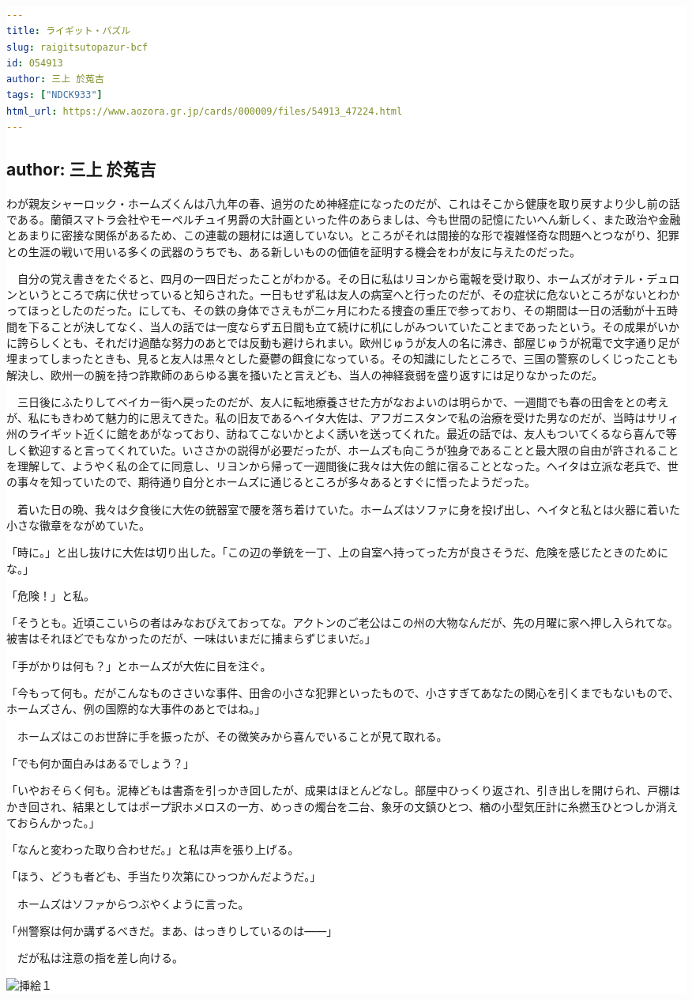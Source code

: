 ```yaml
---
title: ライギット・パズル
slug: raigitsutopazur-bcf
id: 054913
author: 三上 於菟吉
tags: ["NDCK933"]
html_url: https://www.aozora.gr.jp/cards/000009/files/54913_47224.html
---
```


## author: 三上 於菟吉

わが親友シャーロック・ホームズくんは八九年の春、過労のため神経症になったのだが、これはそこから健康を取り戻すより少し前の話である。蘭領スマトラ会社やモーペルチュイ男爵の大計画といった件のあらましは、今も世間の記憶にたいへん新しく、また政治や金融とあまりに密接な関係があるため、この連載の題材には適していない。ところがそれは間接的な形で複雑怪奇な問題へとつながり、犯罪との生涯の戦いで用いる多くの武器のうちでも、ある新しいものの価値を証明する機会をわが友に与えたのだった。

　自分の覚え書きをたぐると、四月の一四日だったことがわかる。その日に私はリヨンから電報を受け取り、ホームズがオテル・デュロンというところで病に伏せっていると知らされた。一日もせず私は友人の病室へと行ったのだが、その症状に危ないところがないとわかってほっとしたのだった。にしても、その鉄の身体でさえもが二ヶ月にわたる捜査の重圧で参っており、その期間は一日の活動が十五時間を下ることが決してなく、当人の話では一度ならず五日間も立て続けに机にしがみついていたことまであったという。その成果がいかに誇らしくとも、それだけ過酷な努力のあとでは反動も避けられまい。欧州じゅうが友人の名に沸き、部屋じゅうが祝電で文字通り足が埋まってしまったときも、見ると友人は黒々とした憂鬱の餌食になっている。その知識にしたところで、三国の警察のしくじったことも解決し、欧州一の腕を持つ詐欺師のあらゆる裏を掻いたと言えども、当人の神経衰弱を盛り返すには足りなかったのだ。

　三日後にふたりしてベイカー街へ戻ったのだが、友人に転地療養させた方がなおよいのは明らかで、一週間でも春の田舎をとの考えが、私にもきわめて魅力的に思えてきた。私の旧友であるヘイタ大佐は、アフガニスタンで私の治療を受けた男なのだが、当時はサリィ州のライギット近くに館をあがなっており、訪ねてこないかとよく誘いを送ってくれた。最近の話では、友人もついてくるなら喜んで等しく歓迎すると言ってくれていた。いささかの説得が必要だったが、ホームズも向こうが独身であることと最大限の自由が許されることを理解して、ようやく私の企てに同意し、リヨンから帰って一週間後に我々は大佐の館に宿ることとなった。ヘイタは立派な老兵で、世の事々を知っていたので、期待通り自分とホームズに通じるところが多々あるとすぐに悟ったようだった。

　着いた日の晩、我々は夕食後に大佐の銃器室で腰を落ち着けていた。ホームズはソファに身を投げ出し、ヘイタと私とは火器に着いた小さな徽章をながめていた。

「時に。」と出し抜けに大佐は切り出した。「この辺の拳銃を一丁、上の自室へ持ってった方が良さそうだ、危険を感じたときのためにな。」

「危険！」と私。

「そうとも。近頃ここいらの者はみなおびえておってな。アクトンのご老公はこの州の大物なんだが、先の月曜に家へ押し入られてな。被害はそれほどでもなかったのだが、一味はいまだに捕まらずじまいだ。」

「手がかりは何も？」とホームズが大佐に目を注ぐ。

「今もって何も。だがこんなものささいな事件、田舎の小さな犯罪といったもので、小さすぎてあなたの関心を引くまでもないもので、ホームズさん、例の国際的な大事件のあとではね。」

　ホームズはこのお世辞に手を振ったが、その微笑みから喜んでいることが見て取れる。

「でも何か面白みはあるでしょう？」

「いやおそらく何も。泥棒どもは書斎を引っかき回したが、成果はほとんどなし。部屋中ひっくり返され、引き出しを開けられ、戸棚はかき回され、結果としてはポープ訳ホメロスの一方、めっきの燭台を二台、象牙の文鎮ひとつ、楢の小型気圧計に糸撚玉ひとつしか消えておらんかった。」

「なんと変わった取り合わせだ。」と私は声を張り上げる。

「ほう、どうも者ども、手当たり次第にひっつかんだようだ。」

　ホームズはソファからつぶやくように言った。

「州警察は何か講ずるべきだ。まあ、はっきりしているのは――」

　だが私は注意の指を差し向ける。

![挿絵１](https://www.aozora.gr.jp/cards/000009/files/fig54913_01.png)
